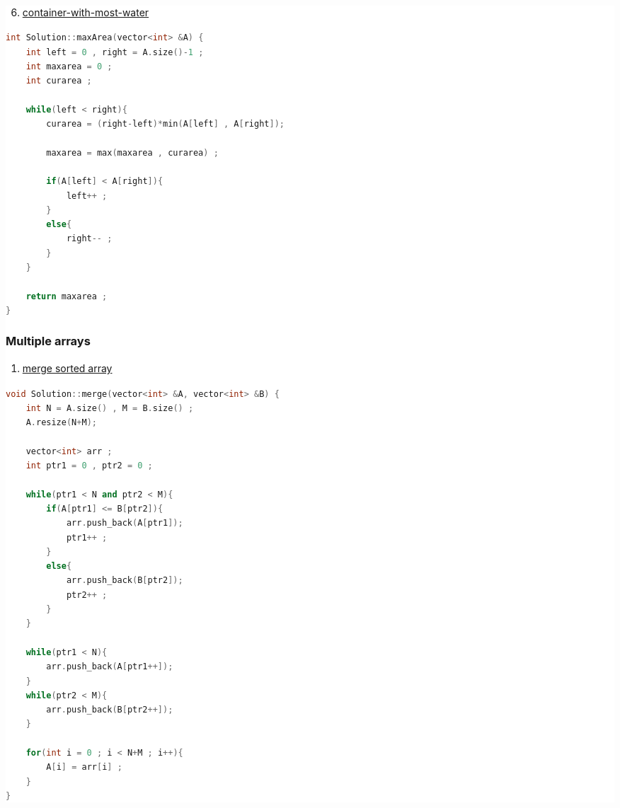 6. [container-with-most-water](https://www.interviewbit.com/problems/container-with-most-water/)
```cpp
int Solution::maxArea(vector<int> &A) {
    int left = 0 , right = A.size()-1 ;
    int maxarea = 0 ;
    int curarea ;
    
    while(left < right){
        curarea = (right-left)*min(A[left] , A[right]);
        
        maxarea = max(maxarea , curarea) ;
        
        if(A[left] < A[right]){
            left++ ;
        }    
        else{
            right-- ;
        }
    }
    
    return maxarea ;
}
```

### Multiple arrays

1. [merge sorted array](https://www.interviewbit.com/problems/merge-two-sorted-lists-ii/)
```cpp
void Solution::merge(vector<int> &A, vector<int> &B) {
    int N = A.size() , M = B.size() ;
    A.resize(N+M);
    
    vector<int> arr ;
    int ptr1 = 0 , ptr2 = 0 ;
    
    while(ptr1 < N and ptr2 < M){
        if(A[ptr1] <= B[ptr2]){
            arr.push_back(A[ptr1]);
            ptr1++ ;
        }
        else{
            arr.push_back(B[ptr2]);
            ptr2++ ;
        }
    }
    
    while(ptr1 < N){
        arr.push_back(A[ptr1++]);
    }
    while(ptr2 < M){
        arr.push_back(B[ptr2++]);
    }
    
    for(int i = 0 ; i < N+M ; i++){
        A[i] = arr[i] ;
    }
}
```
